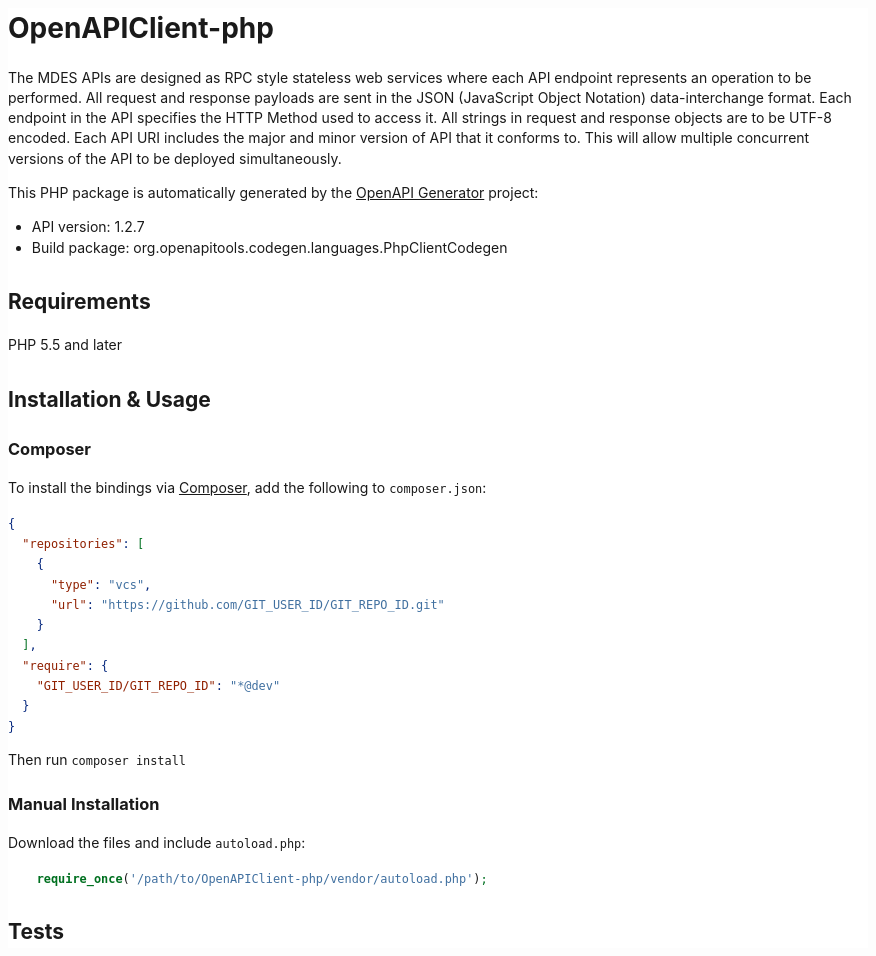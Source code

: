 # OpenAPIClient-php

The MDES APIs are designed as RPC style stateless web services where each API endpoint represents an operation to be performed.  All request and response payloads are sent in the JSON (JavaScript Object Notation) data-interchange format. Each endpoint in the API specifies the HTTP Method used to access it. All strings in request and response objects are to be UTF-8 encoded.  Each API URI includes the major and minor version of API that it conforms to.  This will allow multiple concurrent versions of the API to be deployed simultaneously.

This PHP package is automatically generated by the [OpenAPI Generator](https://openapi-generator.tech) project:

- API version: 1.2.7
- Build package: org.openapitools.codegen.languages.PhpClientCodegen

## Requirements

PHP 5.5 and later

## Installation & Usage

### Composer

To install the bindings via [Composer](http://getcomposer.org/), add the following to `composer.json`:

```json
{
  "repositories": [
    {
      "type": "vcs",
      "url": "https://github.com/GIT_USER_ID/GIT_REPO_ID.git"
    }
  ],
  "require": {
    "GIT_USER_ID/GIT_REPO_ID": "*@dev"
  }
}
```

Then run `composer install`

### Manual Installation

Download the files and include `autoload.php`:

```php
    require_once('/path/to/OpenAPIClient-php/vendor/autoload.php');
```

## Tests
